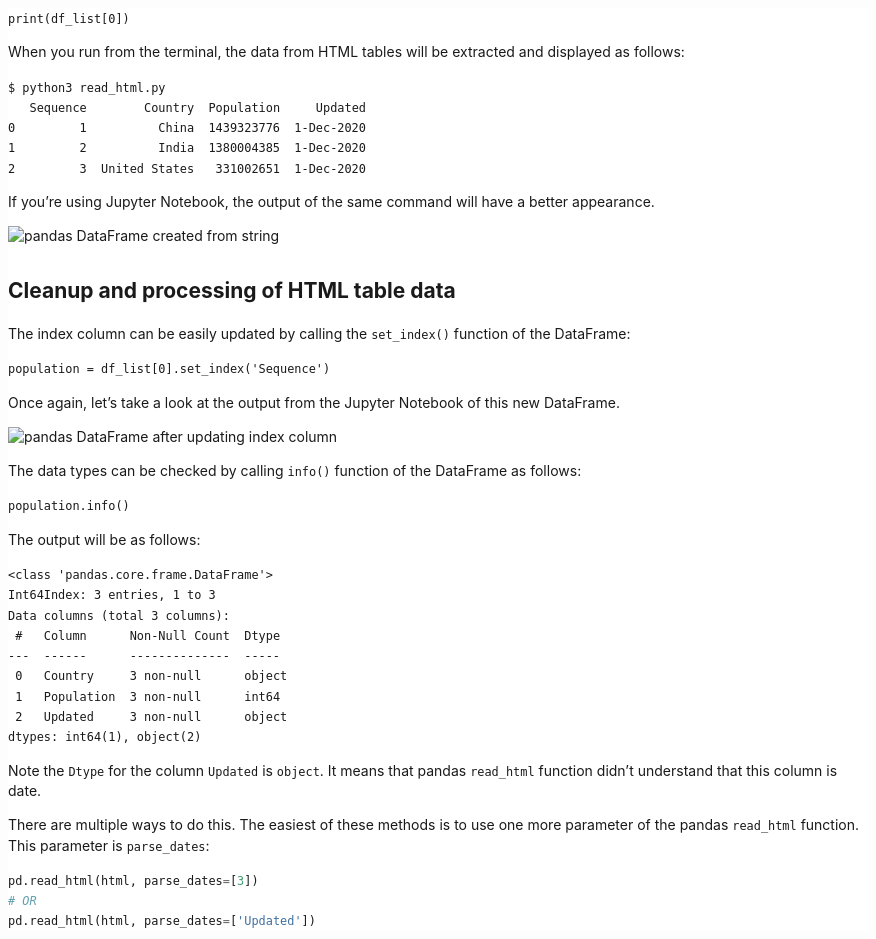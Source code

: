 ```
print(df_list[0])
```

When you run from the terminal, the data from HTML tables will be extracted and displayed as follows:

```shell
$ python3 read_html.py
   Sequence        Country  Population     Updated
0         1          China  1439323776  1-Dec-2020
1         2          India  1380004385  1-Dec-2020
2         3  United States   331002651  1-Dec-2020
```

If you’re using Jupyter Notebook, the output of the same command will have a better appearance.

![pandas DataFrame created from string](https://images.prismic.io/oxylabs-sm/MDAzMjY5ZTctMTJjMy00ZWQwLWE5YWQtMzQ5MzU0NTFhODQw_image1_df_from_string.png?auto=compress,format&rect=0,0,1392,296&w=1392&h=296&fm=webp&q=75)

## Cleanup and processing of HTML table data

The index column can be easily updated by calling the `set_index()` function of the DataFrame:

```
population = df_list[0].set_index('Sequence')
```

Once again, let’s take a look at the output from the Jupyter Notebook of this new DataFrame.

![pandas DataFrame after updating index column](https://images.prismic.io/oxylabs-sm/N2RkYjY1ZDAtMjBiNS00NTBjLWE5YjctNDg5Y2VmOWIyMThm_image2_fixed_index_column.png?auto=compress,format&rect=0,0,1392,351&w=1392&h=351&fm=webp&q=75)

The data types can be checked by calling `info()` function of the DataFrame as follows:

```python
population.info()
```

The output will be as follows:

```shell
<class 'pandas.core.frame.DataFrame'>
Int64Index: 3 entries, 1 to 3
Data columns (total 3 columns):
 #   Column      Non-Null Count  Dtype 
---  ------      --------------  ----- 
 0   Country     3 non-null      object
 1   Population  3 non-null      int64 
 2   Updated     3 non-null      object
dtypes: int64(1), object(2)
```

Note the `Dtype` for the column `Updated` is `object`. It means that pandas `read_html` function didn’t understand that this column is date. 

There are multiple ways to do this. The easiest of these methods is to use one more parameter of the pandas `read_html` function. This parameter is `parse_dates`:

```python
pd.read_html(html, parse_dates=[3])
# OR
pd.read_html(html, parse_dates=['Updated'])
```
